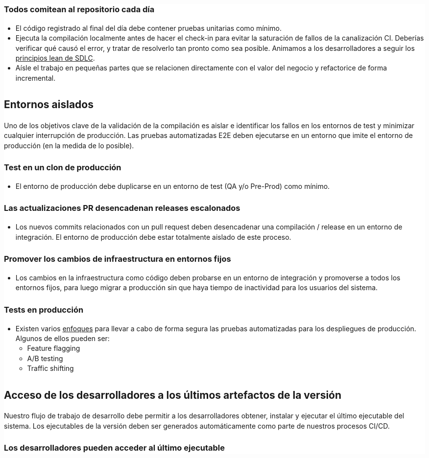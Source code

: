 ### Todos comitean al repositorio cada día

* El código registrado al final del día debe contener pruebas unitarias como mínimo.
* Ejecuta la compilación localmente antes de hacer el check-in para evitar la saturación de fallos de la canalización CI. Deberías verificar qué causó el error, y tratar de resolverlo tan pronto como sea posible. Animamos a los desarrolladores a seguir los [principios lean de SDLC](https://leankit.com/learn/lean/principles-of-lean-development/).
* Aísle el trabajo en pequeñas partes que se relacionen directamente con el valor del negocio y refactorice de forma incremental.

## Entornos aislados

Uno de los objetivos clave de la validación de la compilación es aislar e identificar los fallos en los entornos de test y minimizar cualquier interrupción de producción. Las pruebas automatizadas E2E deben ejecutarse en un entorno que imite el entorno de producción (en la medida de lo posible).

### Test en un clon de producción

* El entorno de producción debe duplicarse en un entorno de test (QA y/o Pre-Prod) como mínimo.

### Las actualizaciones PR desencadenan releases escalonados

* Los nuevos commits relacionados con un pull request deben desencadenar una compilación / release en un entorno de integración. El entorno de producción debe estar totalmente aislado de este proceso.

### Promover los cambios de infraestructura en entornos fijos

* Los cambios en la infraestructura como código deben probarse en un entorno de integración y promoverse a todos los entornos fijos, para luego migrar a producción sin que haya tiempo de inactividad para los usuarios del sistema.

### Tests en producción

* Existen varios [enfoques](https://copyconstruct.medium.com/testing-in-production-the-safe-way-18ca102d0ef1) para llevar a cabo de forma segura las pruebas automatizadas para los despliegues de producción. Algunos de ellos pueden ser:
  * Feature flagging
  * A/B testing
  * Traffic shifting

## Acceso de los desarrolladores a los últimos artefactos de la versión

Nuestro flujo de trabajo de desarrollo debe permitir a los desarrolladores obtener, instalar y ejecutar el último ejecutable del sistema. Los ejecutables de la versión deben ser generados automáticamente como parte de nuestros procesos CI/CD.

### Los desarrolladores pueden acceder al último ejecutable
